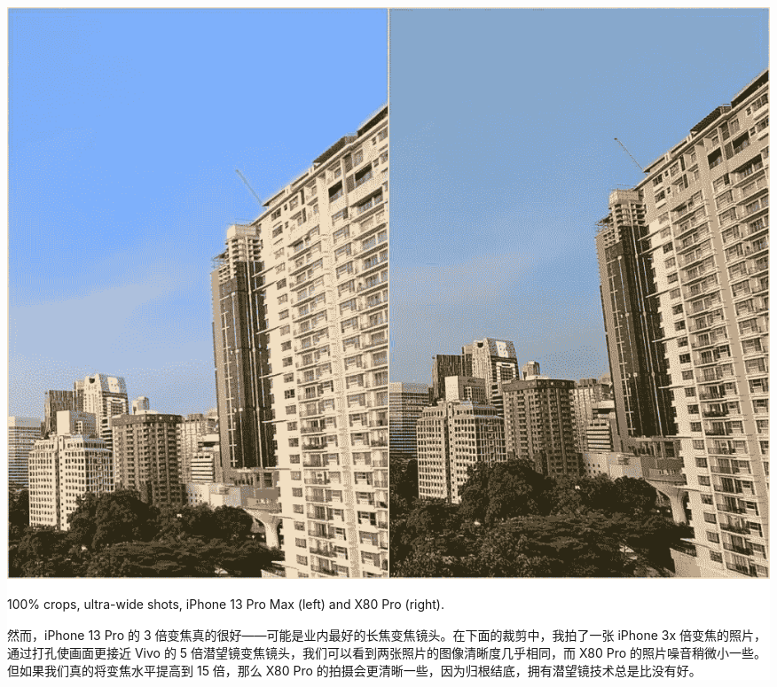  <picture>![collage of iphone and vivo shots](img/d0c84a1945d7194f000d702d168eeec4.png)</picture> 

100% crops, ultra-wide shots, iPhone 13 Pro Max (left) and X80 Pro (right).

然而，iPhone 13 Pro 的 3 倍变焦真的很好——可能是业内最好的长焦变焦镜头。在下面的裁剪中，我拍了一张 iPhone 3x 倍变焦的照片，通过打孔使画面更接近 Vivo 的 5 倍潜望镜变焦镜头，我们可以看到两张照片的图像清晰度几乎相同，而 X80 Pro 的照片噪音稍微小一些。但如果我们真的将变焦水平提高到 15 倍，那么 X80 Pro 的拍摄会更清晰一些，因为归根结底，拥有潜望镜技术总是比没有好。
